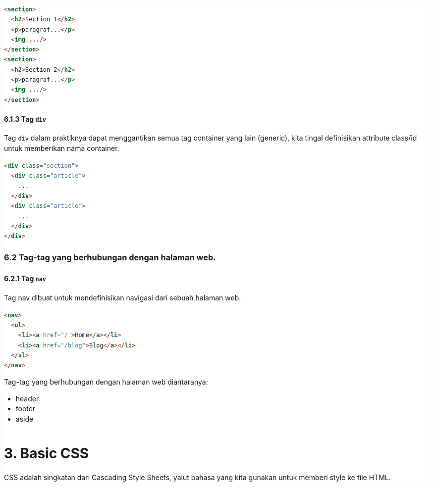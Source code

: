 ```html
<section>
  <h2>Section 1</h2>
  <p>paragraf...</p>
  <img .../>
</section>
<section>
  <h2>Section 2</h2>
  <p>paragraf...</p>
  <img .../>
</section>
```

#### 6.1.3 Tag `div`

Tag `div` dalam praktiknya dapat menggantikan semua tag container yang lain (generic), kita tingal definisikan attribute class/id untuk memberikan nama container.

```html
<div class="section">
  <div class="article">
    ...
  </div>
  <div class="article">
    ...
  </div>
</div>
```

### 6.2 Tag-tag yang berhubungan dengan halaman web.


#### 6.2.1 Tag `nav`

Tag nav dibuat untuk mendefinisikan navigasi dari sebuah halaman web.

```html
<nav>
  <ul>
    <li><a href="/">Home</a></li>
    <li><a href="/blog">Blog</a></li>
  </ul>
</nav>
```

Tag-tag yang berhubungan dengan halaman web diantaranya:
- header
- footer
- aside



# 3. Basic CSS

CSS adalah singkatan dari Cascading Style Sheets, yaiut bahasa yang kita gunakan untuk memberi style ke file HTML.
